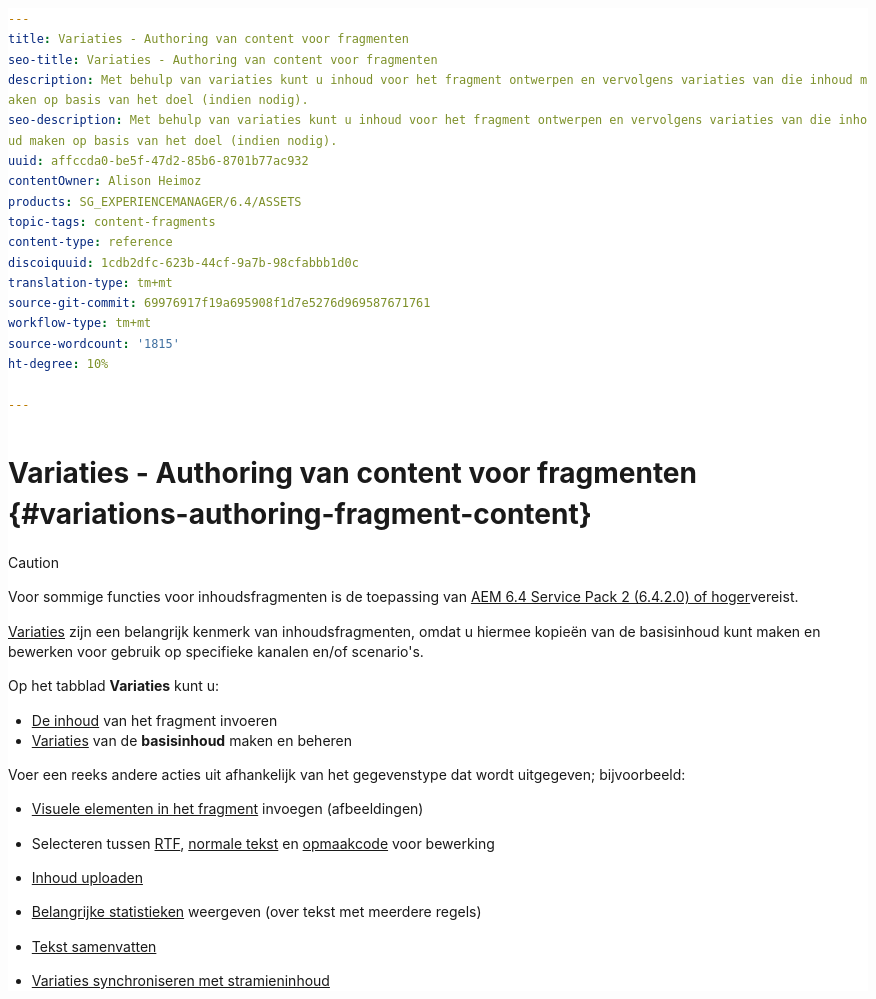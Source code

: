 ```yaml
---
title: Variaties - Authoring van content voor fragmenten
seo-title: Variaties - Authoring van content voor fragmenten
description: Met behulp van variaties kunt u inhoud voor het fragment ontwerpen en vervolgens variaties van die inhoud maken op basis van het doel (indien nodig).
seo-description: Met behulp van variaties kunt u inhoud voor het fragment ontwerpen en vervolgens variaties van die inhoud maken op basis van het doel (indien nodig).
uuid: affccda0-be5f-47d2-85b6-8701b77ac932
contentOwner: Alison Heimoz
products: SG_EXPERIENCEMANAGER/6.4/ASSETS
topic-tags: content-fragments
content-type: reference
discoiquuid: 1cdb2dfc-623b-44cf-9a7b-98cfabbb1d0c
translation-type: tm+mt
source-git-commit: 69976917f19a695908f1d7e5276d969587671761
workflow-type: tm+mt
source-wordcount: '1815'
ht-degree: 10%

---
```



# Variaties - Authoring van content voor fragmenten {#variations-authoring-fragment-content}

>[!CAUTION]
>
>Voor sommige functies voor inhoudsfragmenten is de toepassing van [AEM 6.4 Service Pack 2 (6.4.2.0) of hoger](../release-notes/sp-release-notes.md)vereist.

[Variaties](content-fragments.md#constituent-parts-of-a-content-fragment) zijn een belangrijk kenmerk van inhoudsfragmenten, omdat u hiermee kopieën van de basisinhoud kunt maken en bewerken voor gebruik op specifieke kanalen en/of scenario&#39;s.

Op het tabblad **Variaties** kunt u:

* [De inhoud](#authoring-your-content) van het fragment invoeren
* [Variaties](#managing-variations) van de **basisinhoud** maken en beheren

Voer een reeks andere acties uit afhankelijk van het gegevenstype dat wordt uitgegeven; bijvoorbeeld:

* [Visuele elementen in het fragment](#inserting-assets-into-your-fragment) invoegen (afbeeldingen)
* Selecteren tussen [RTF](#rich-text), [normale tekst](#plain-text) en [opmaakcode](#markdown) voor bewerking

* [Inhoud uploaden](#uploading-content)

* [Belangrijke statistieken](#viewing-key-statistics) weergeven (over tekst met meerdere regels)
* [Tekst samenvatten](#summarizing-text)

* [Variaties synchroniseren met stramieninhoud](#synchronizing-with-master)
